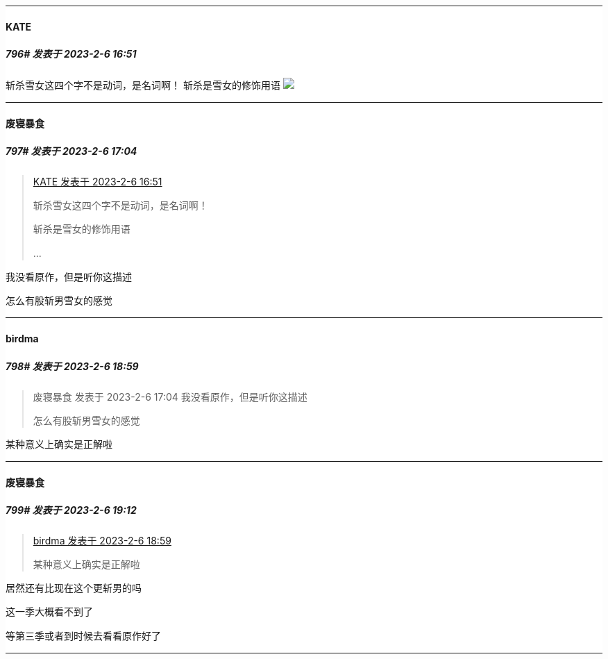 
*****

####  KATE  
##### 796#       发表于 2023-2-6 16:51

斩杀雪女这四个字不是动词，是名词啊！
斩杀是雪女的修饰用语
<img src="https://static.saraba1st.com/image/smiley/face2017/037.png" referrerpolicy="no-referrer">


*****

####  废寝暴食  
##### 797#       发表于 2023-2-6 17:04

<blockquote><a href="httphttps://bbs.saraba1st.com/2b/forum.php?mod=redirect&amp;goto=findpost&amp;pid=59634982&amp;ptid=1804331" target="_blank">KATE 发表于 2023-2-6 16:51</a>

斩杀雪女这四个字不是动词，是名词啊！

斩杀是雪女的修饰用语

 ...</blockquote>
我没看原作，但是听你这描述

怎么有股斩男雪女的感觉


*****

####  birdma  
##### 798#       发表于 2023-2-6 18:59

<blockquote>废寝暴食 发表于 2023-2-6 17:04
我没看原作，但是听你这描述

怎么有股斩男雪女的感觉</blockquote>
某种意义上确实是正解啦


*****

####  废寝暴食  
##### 799#       发表于 2023-2-6 19:12

<blockquote><a href="httphttps://bbs.saraba1st.com/2b/forum.php?mod=redirect&amp;goto=findpost&amp;pid=59636673&amp;ptid=1804331" target="_blank">birdma 发表于 2023-2-6 18:59</a>

某种意义上确实是正解啦</blockquote>
居然还有比现在这个更斩男的吗

这一季大概看不到了

等第三季或者到时候去看看原作好了


*****
